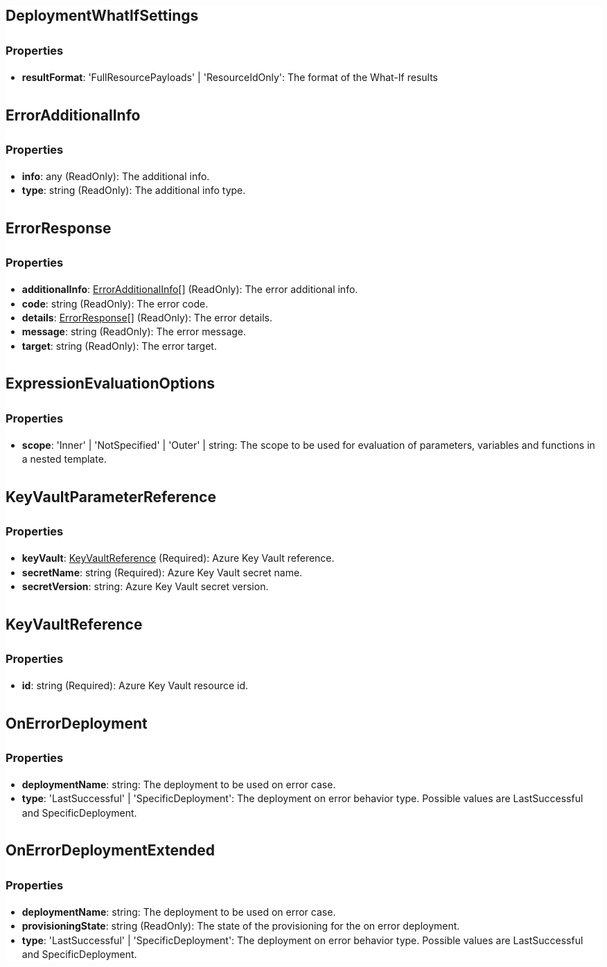 ## DeploymentWhatIfSettings
### Properties
* **resultFormat**: 'FullResourcePayloads' | 'ResourceIdOnly': The format of the What-If results

## ErrorAdditionalInfo
### Properties
* **info**: any (ReadOnly): The additional info.
* **type**: string (ReadOnly): The additional info type.

## ErrorResponse
### Properties
* **additionalInfo**: [ErrorAdditionalInfo](#erroradditionalinfo)[] (ReadOnly): The error additional info.
* **code**: string (ReadOnly): The error code.
* **details**: [ErrorResponse](#errorresponse)[] (ReadOnly): The error details.
* **message**: string (ReadOnly): The error message.
* **target**: string (ReadOnly): The error target.

## ExpressionEvaluationOptions
### Properties
* **scope**: 'Inner' | 'NotSpecified' | 'Outer' | string: The scope to be used for evaluation of parameters, variables and functions in a nested template.

## KeyVaultParameterReference
### Properties
* **keyVault**: [KeyVaultReference](#keyvaultreference) (Required): Azure Key Vault reference.
* **secretName**: string (Required): Azure Key Vault secret name.
* **secretVersion**: string: Azure Key Vault secret version.

## KeyVaultReference
### Properties
* **id**: string (Required): Azure Key Vault resource id.

## OnErrorDeployment
### Properties
* **deploymentName**: string: The deployment to be used on error case.
* **type**: 'LastSuccessful' | 'SpecificDeployment': The deployment on error behavior type. Possible values are LastSuccessful and SpecificDeployment.

## OnErrorDeploymentExtended
### Properties
* **deploymentName**: string: The deployment to be used on error case.
* **provisioningState**: string (ReadOnly): The state of the provisioning for the on error deployment.
* **type**: 'LastSuccessful' | 'SpecificDeployment': The deployment on error behavior type. Possible values are LastSuccessful and SpecificDeployment.
